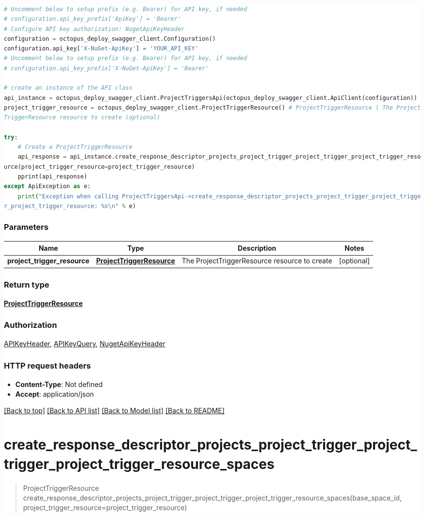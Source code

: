 ```python
# Uncomment below to setup prefix (e.g. Bearer) for API key, if needed
# configuration.api_key_prefix['ApiKey'] = 'Bearer'
# Configure API key authorization: NugetApiKeyHeader
configuration = octopus_deploy_swagger_client.Configuration()
configuration.api_key['X-NuGet-ApiKey'] = 'YOUR_API_KEY'
# Uncomment below to setup prefix (e.g. Bearer) for API key, if needed
# configuration.api_key_prefix['X-NuGet-ApiKey'] = 'Bearer'

# create an instance of the API class
api_instance = octopus_deploy_swagger_client.ProjectTriggersApi(octopus_deploy_swagger_client.ApiClient(configuration))
project_trigger_resource = octopus_deploy_swagger_client.ProjectTriggerResource() # ProjectTriggerResource | The ProjectTriggerResource resource to create (optional)

try:
    # Create a ProjectTriggerResource
    api_response = api_instance.create_response_descriptor_projects_project_trigger_project_trigger_project_trigger_resource(project_trigger_resource=project_trigger_resource)
    pprint(api_response)
except ApiException as e:
    print("Exception when calling ProjectTriggersApi->create_response_descriptor_projects_project_trigger_project_trigger_project_trigger_resource: %s\n" % e)
```

### Parameters

Name | Type | Description  | Notes
------------- | ------------- | ------------- | -------------
 **project_trigger_resource** | [**ProjectTriggerResource**](ProjectTriggerResource.md)| The ProjectTriggerResource resource to create | [optional] 

### Return type

[**ProjectTriggerResource**](ProjectTriggerResource.md)

### Authorization

[APIKeyHeader](../README.md#APIKeyHeader), [APIKeyQuery](../README.md#APIKeyQuery), [NugetApiKeyHeader](../README.md#NugetApiKeyHeader)

### HTTP request headers

 - **Content-Type**: Not defined
 - **Accept**: application/json

[[Back to top]](#) [[Back to API list]](../README.md#documentation-for-api-endpoints) [[Back to Model list]](../README.md#documentation-for-models) [[Back to README]](../README.md)

# **create_response_descriptor_projects_project_trigger_project_trigger_project_trigger_resource_spaces**
> ProjectTriggerResource create_response_descriptor_projects_project_trigger_project_trigger_project_trigger_resource_spaces(base_space_id, project_trigger_resource=project_trigger_resource)
